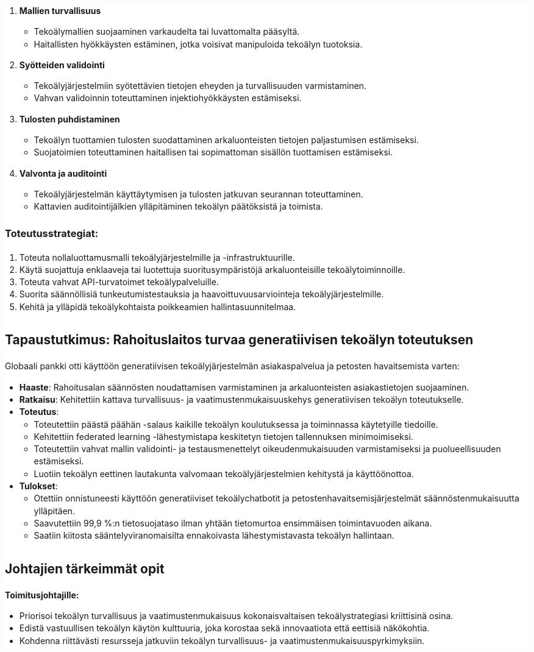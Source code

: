 1. **Mallien turvallisuus**
   - Tekoälymallien suojaaminen varkaudelta tai luvattomalta pääsyltä.
   - Haitallisten hyökkäysten estäminen, jotka voisivat manipuloida tekoälyn tuotoksia.

2. **Syötteiden validointi**
   - Tekoälyjärjestelmiin syötettävien tietojen eheyden ja turvallisuuden varmistaminen.
   - Vahvan validoinnin toteuttaminen injektiohyökkäysten estämiseksi.

3. **Tulosten puhdistaminen**
   - Tekoälyn tuottamien tulosten suodattaminen arkaluonteisten tietojen paljastumisen estämiseksi.
   - Suojatoimien toteuttaminen haitallisen tai sopimattoman sisällön tuottamisen estämiseksi.

4. **Valvonta ja auditointi**
   - Tekoälyjärjestelmän käyttäytymisen ja tulosten jatkuvan seurannan toteuttaminen.
   - Kattavien auditointijälkien ylläpitäminen tekoälyn päätöksistä ja toimista.

### Toteutusstrategiat:

1. Toteuta nollaluottamusmalli tekoälyjärjestelmille ja -infrastruktuurille.
2. Käytä suojattuja enklaaveja tai luotettuja suoritusympäristöjä arkaluonteisille tekoälytoiminnoille.
3. Toteuta vahvat API-turvatoimet tekoälypalveluille.
4. Suorita säännöllisiä tunkeutumistestauksia ja haavoittuvuusarviointeja tekoälyjärjestelmille.
5. Kehitä ja ylläpidä tekoälykohtaista poikkeamien hallintasuunnitelmaa.

## Tapaustutkimus: Rahoituslaitos turvaa generatiivisen tekoälyn toteutuksen

Globaali pankki otti käyttöön generatiivisen tekoälyjärjestelmän asiakaspalvelua ja petosten havaitsemista varten:

- **Haaste**: Rahoitusalan säännösten noudattamisen varmistaminen ja arkaluonteisten asiakastietojen suojaaminen.
- **Ratkaisu**: Kehitettiin kattava turvallisuus- ja vaatimustenmukaisuuskehys generatiivisen tekoälyn toteutukselle.
- **Toteutus**: 
  - Toteutettiin päästä päähän -salaus kaikille tekoälyn koulutuksessa ja toiminnassa käytetyille tiedoille.
  - Kehitettiin federated learning -lähestymistapa keskitetyn tietojen tallennuksen minimoimiseksi.
  - Toteutettiin vahvat mallin validointi- ja testausmenettelyt oikeudenmukaisuuden varmistamiseksi ja puolueellisuuden estämiseksi.
  - Luotiin tekoälyn eettinen lautakunta valvomaan tekoälyjärjestelmien kehitystä ja käyttöönottoa.
- **Tulokset**:
  - Otettiin onnistuneesti käyttöön generatiiviset tekoälychatbotit ja petostenhavaitsemisjärjestelmät säännöstenmukaisuutta ylläpitäen.
  - Saavutettiin 99,9 %:n tietosuojataso ilman yhtään tietomurtoa ensimmäisen toimintavuoden aikana.
  - Saatiin kiitosta sääntelyviranomaisilta ennakoivasta lähestymistavasta tekoälyn hallintaan.

## Johtajien tärkeimmät opit

**Toimitusjohtajille:**
- Priorisoi tekoälyn turvallisuus ja vaatimustenmukaisuus kokonaisvaltaisen tekoälystrategiasi kriittisinä osina.
- Edistä vastuullisen tekoälyn käytön kulttuuria, joka korostaa sekä innovaatiota että eettisiä näkökohtia.
- Kohdenna riittävästi resursseja jatkuviin tekoälyn turvallisuus- ja vaatimustenmukaisuuspyrkimyksiin.
